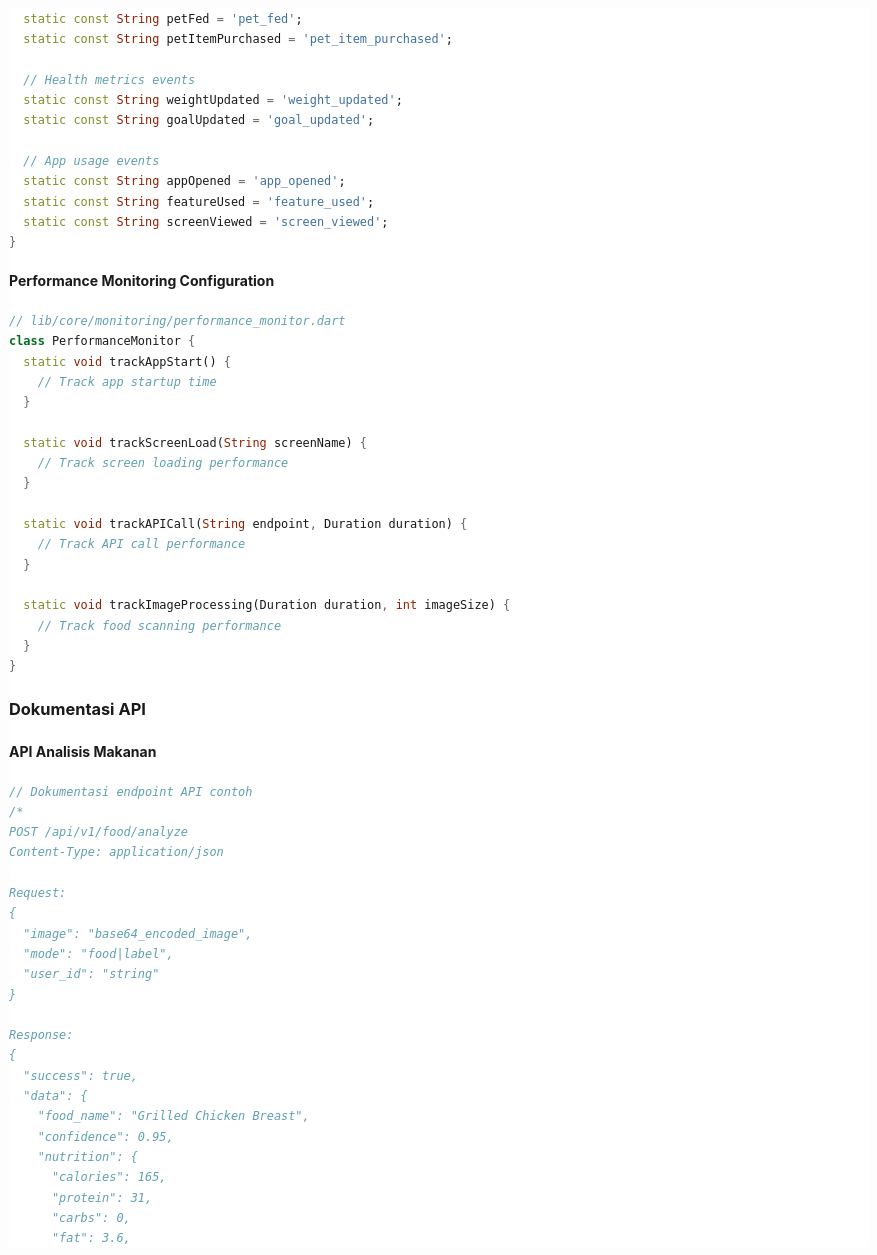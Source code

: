 ```dart
  static const String petFed = 'pet_fed';
  static const String petItemPurchased = 'pet_item_purchased';
  
  // Health metrics events
  static const String weightUpdated = 'weight_updated';
  static const String goalUpdated = 'goal_updated';
  
  // App usage events
  static const String appOpened = 'app_opened';
  static const String featureUsed = 'feature_used';
  static const String screenViewed = 'screen_viewed';
}
```

#### Performance Monitoring Configuration
```dart
// lib/core/monitoring/performance_monitor.dart
class PerformanceMonitor {
  static void trackAppStart() {
    // Track app startup time
  }
  
  static void trackScreenLoad(String screenName) {
    // Track screen loading performance
  }
  
  static void trackAPICall(String endpoint, Duration duration) {
    // Track API call performance
  }
  
  static void trackImageProcessing(Duration duration, int imageSize) {
    // Track food scanning performance
  }
}
```

### Dokumentasi API

#### API Analisis Makanan
```dart
// Dokumentasi endpoint API contoh
/*
POST /api/v1/food/analyze
Content-Type: application/json

Request:
{
  "image": "base64_encoded_image",
  "mode": "food|label",
  "user_id": "string"
}

Response:
{
  "success": true,
  "data": {
    "food_name": "Grilled Chicken Breast",
    "confidence": 0.95,
    "nutrition": {
      "calories": 165,
      "protein": 31,
      "carbs": 0,
      "fat": 3.6,
```